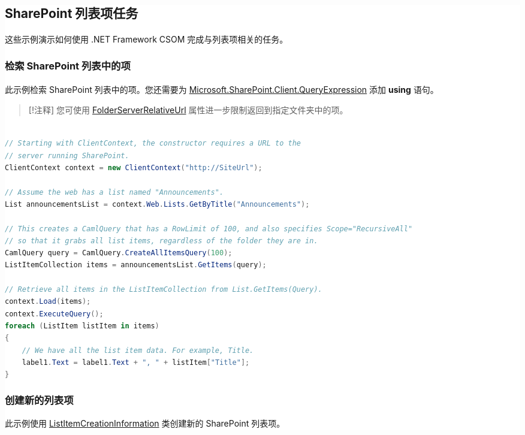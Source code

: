 
## SharePoint 列表项任务
<a name="BasicOps_SPListItemTasks"> </a>

这些示例演示如何使用 .NET Framework CSOM 完成与列表项相关的任务。
  
    
    

### 检索 SharePoint 列表中的项

此示例检索 SharePoint 列表中的项。您还需要为  [Microsoft.SharePoint.Client.QueryExpression](https://msdn.microsoft.com/library/Microsoft.SharePoint.Client.QueryExpression.aspx) 添加 **using** 语句。
  
    
    

> [!注释]
> 您可使用  [FolderServerRelativeUrl](https://msdn.microsoft.com/library/Microsoft.SharePoint.CamlQuery.FolderServerRelativeUrl.aspx) 属性进一步限制返回到指定文件夹中的项。
  
    
    


```cs

// Starting with ClientContext, the constructor requires a URL to the
// server running SharePoint. 
ClientContext context = new ClientContext("http://SiteUrl"); 

// Assume the web has a list named "Announcements". 
List announcementsList = context.Web.Lists.GetByTitle("Announcements"); 

// This creates a CamlQuery that has a RowLimit of 100, and also specifies Scope="RecursiveAll" 
// so that it grabs all list items, regardless of the folder they are in. 
CamlQuery query = CamlQuery.CreateAllItemsQuery(100); 
ListItemCollection items = announcementsList.GetItems(query); 

// Retrieve all items in the ListItemCollection from List.GetItems(Query). 
context.Load(items); 
context.ExecuteQuery(); 
foreach (ListItem listItem in items) 
{ 
    // We have all the list item data. For example, Title. 
    label1.Text = label1.Text + ", " + listItem["Title"]; 
} 

```


### 创建新的列表项

此示例使用  [ListItemCreationInformation](https://msdn.microsoft.com/library/Microsoft.SharePoint.Client.ListItemCreationInformation.aspx) 类创建新的 SharePoint 列表项。
  
    
    
